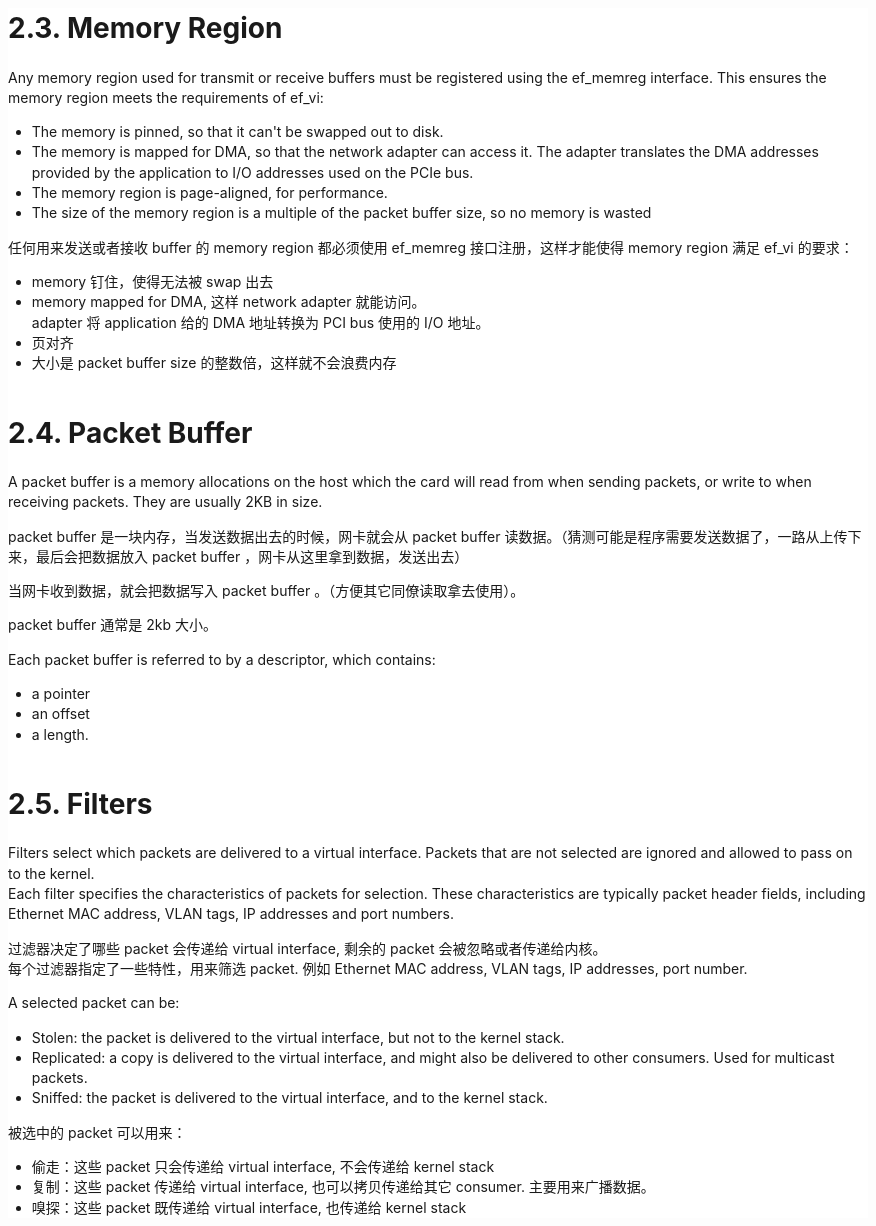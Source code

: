 # 2.3. Memory Region

Any memory region used for transmit or receive buffers must be registered using the ef_memreg interface. This ensures the memory region meets the requirements of ef_vi:
- The memory is pinned, so that it can't be swapped out to disk.
- The memory is mapped for DMA, so that the network adapter can access it. The adapter translates the DMA addresses provided by the application to I/O addresses used on the PCIe bus.
- The memory region is page-aligned, for performance.
- The size of the memory region is a multiple of the packet buffer size, so no memory is wasted

任何用来发送或者接收 buffer 的 memory region 都必须使用 ef_memreg 接口注册，这样才能使得 memory region 满足 ef_vi 的要求：
- memory 钉住，使得无法被 swap 出去
- memory mapped for DMA, 这样 network adapter 就能访问。  
    adapter 将 application 给的 DMA 地址转换为 PCI bus 使用的 I/O 地址。
- 页对齐
- 大小是 packet buffer size 的整数倍，这样就不会浪费内存

# 2.4. Packet Buffer

A packet buffer is a memory allocations on the host which the card will read from when sending packets, or write to when receiving packets. They are usually 2KB in size.

packet buffer 是一块内存，当发送数据出去的时候，网卡就会从 packet buffer 读数据。（猜测可能是程序需要发送数据了，一路从上传下来，最后会把数据放入 packet buffer ，网卡从这里拿到数据，发送出去）

当网卡收到数据，就会把数据写入 packet buffer 。（方便其它同僚读取拿去使用）。

packet buffer 通常是 2kb 大小。

Each packet buffer is referred to by a descriptor, which contains:
- a pointer
- an offset
- a length.

# 2.5.  Filters
Filters select which packets are delivered to a virtual interface. Packets that are not selected are ignored and allowed to pass on to the kernel.  
Each filter specifies the characteristics of packets for selection. These characteristics are typically packet header fields, including Ethernet MAC address, VLAN tags, IP addresses and port numbers.  

过滤器决定了哪些 packet 会传递给 virtual interface, 剩余的 packet 会被忽略或者传递给内核。  
每个过滤器指定了一些特性，用来筛选 packet. 例如 Ethernet MAC address, VLAN tags, IP addresses, port number. 

A selected packet can be:
- Stolen: the packet is delivered to the virtual interface, but not to the kernel stack.
- Replicated: a copy is delivered to the virtual interface, and might also be delivered to other consumers. Used for multicast packets.
- Sniffed: the packet is delivered to the virtual interface, and to the kernel stack.

被选中的 packet 可以用来：
- 偷走：这些 packet 只会传递给 virtual interface, 不会传递给 kernel stack
- 复制：这些 packet 传递给 virtual interface, 也可以拷贝传递给其它 consumer. 主要用来广播数据。
- 嗅探：这些 packet 既传递给 virtual interface, 也传递给 kernel stack
